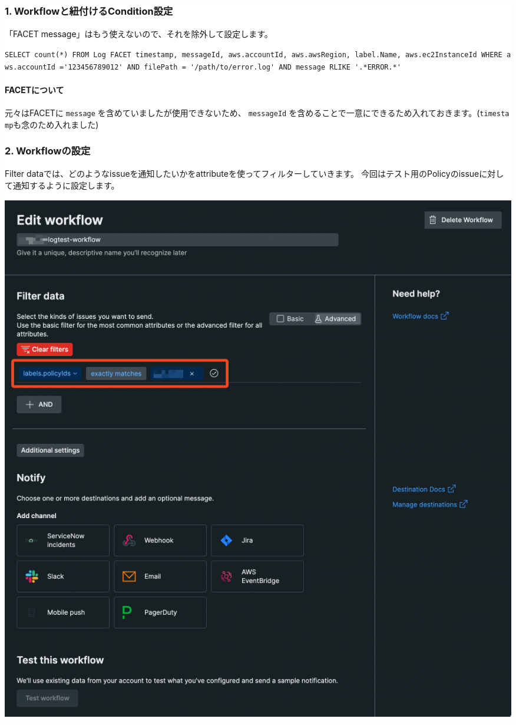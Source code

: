 ### 1. Workflowと紐付けるCondition設定
「FACET message」はもう使えないので、それを除外して設定します。

```
SELECT count(*) FROM Log FACET timestamp, messageId, aws.accountId, aws.awsRegion, label.Name, aws.ec2InstanceId WHERE aws.accountId ='123456789012' AND filePath = '/path/to/error.log' AND message RLIKE '.*ERROR.*'
```

#### FACETについて
元々はFACETに `message` を含めていましたが使用できないため、 `messageId` を含めることで一意にできるため入れておきます。(`timestamp`も念のため入れました)

### 2. Workflowの設定
Filter dataでは、どのようなissueを通知したいかをattributeを使ってフィルターしていきます。
今回はテスト用のPolicyのissueに対して通知するように設定します。

![](/images/7d83f42b0ff042/workflow_setting_2.png)
